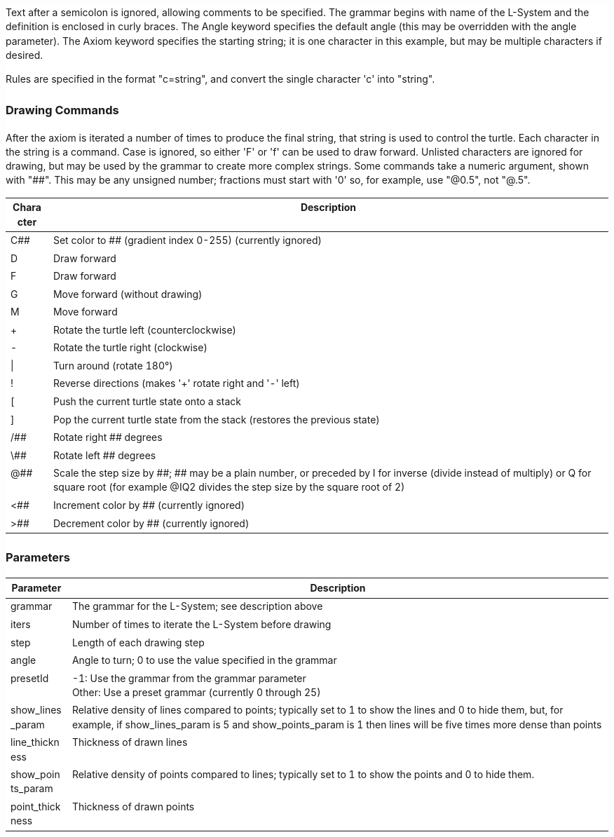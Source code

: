 Text after a semicolon is ignored, allowing comments to be specified. The grammar begins with name of the L-System and the definition is enclosed in curly braces. The Angle keyword specifies the default angle (this may be overridden with the angle parameter). The Axiom keyword specifies the starting string; it is one character in this example, but may be multiple characters if desired.

Rules are specified in the format "c=string", and convert the single character 'c' into "string".

### Drawing Commands
After the axiom is iterated a number of times to produce the final string, that string is used to control the turtle. Each character in the string is a command. Case is ignored, so either 'F' or 'f' can be used to draw forward. Unlisted characters are ignored for drawing, but may be used by the grammar to create more complex strings. Some commands take a numeric argument, shown with "##". This may be any unsigned number; fractions must start with '0' so, for example, use "@0.5", not "@.5".

| Character | Description |
| --- | --- |
| C## | Set color to ## (gradient index 0-255) (currently ignored) |
| D | Draw forward |
| F | Draw forward |
| G | Move forward (without drawing) |
| M | Move forward |
| + | Rotate the turtle left (counterclockwise) |
| - | Rotate the turtle right (clockwise) |
| \| | Turn around (rotate 180°) |
| ! | Reverse directions (makes '+' rotate right and '-' left) |
| [ | Push the current turtle state onto a stack |
| ] | Pop the current turtle state from the stack (restores the previous state) |
| /## | Rotate right ## degrees |
| \\## | Rotate left ## degrees |
| @## | Scale the step size by ##; ## may be a plain number, or preceded by I for inverse (divide instead of multiply) or Q for square root (for example @IQ2 divides the step size by the square root of 2) |
| <## | Increment color by ## (currently ignored) |
| >## | Decrement color by ## (currently ignored) |

### Parameters

| Parameter | Description |
| --- | --- |
| grammar | The grammar for the L-System; see description above |
| iters | Number of times to iterate the L-System before drawing |
| step | Length of each drawing step |
| angle | Angle to turn; 0 to use the value specified in the grammar |
| presetId | -1: Use the grammar from the grammar parameter<br>Other: Use a preset grammar (currently 0 through 25) |
| show_lines_param | Relative density of lines compared to points; typically set to 1 to show the lines and 0 to hide them, but, for example, if show_lines_param is 5 and show_points_param is 1 then lines will be five times more dense than points |
| line_thickness | Thickness of drawn lines |
| show_points_param | Relative density of points compared to lines; typically set to 1 to show the points and 0 to hide them. |
| point_thickness | Thickness of drawn points |